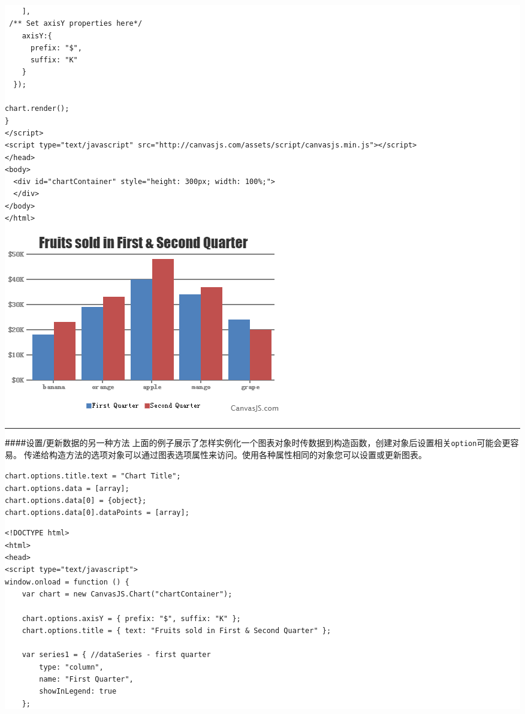 ```
    ],
 /** Set axisY properties here*/
    axisY:{
      prefix: "$",
      suffix: "K"
    }    
  });

chart.render();
}
</script>
<script type="text/javascript" src="http://canvasjs.com/assets/script/canvasjs.min.js"></script>
</head>
<body>
  <div id="chartContainer" style="height: 300px; width: 100%;">
  </div>
</body>
</html>
```
![](../canvasjs%2F5.png)

-------
####设置/更新数据的另一种方法
上面的例子展示了怎样实例化一个图表对象时传数据到构造函数，创建对象后设置相关`option`可能会更容易。
传递给构造方法的选项​​对象可以通过图表选项属性来访问。使用各种属性相同的对象您可以设置或更新图表。
```
chart.options.title.text = "Chart Title";
chart.options.data = [array];
chart.options.data[0] = {object};
chart.options.data[0].dataPoints = [array];
```
```
<!DOCTYPE html>
<html>
<head>
<script type="text/javascript">
window.onload = function () {
    var chart = new CanvasJS.Chart("chartContainer");

    chart.options.axisY = { prefix: "$", suffix: "K" };
    chart.options.title = { text: "Fruits sold in First & Second Quarter" };

    var series1 = { //dataSeries - first quarter
        type: "column",
        name: "First Quarter",
        showInLegend: true
    };

```